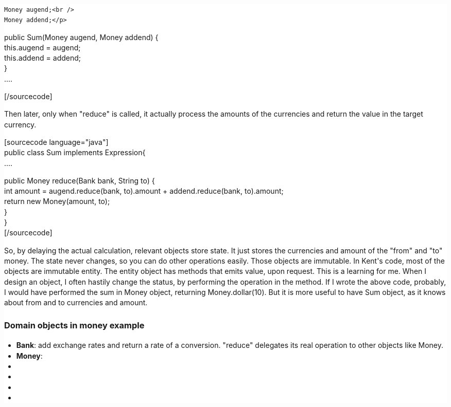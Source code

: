     Money augend;<br />
    Money addend;</p>
<p>    public Sum(Money augend, Money addend) {<br />
        this.augend = augend;<br />
        this.addend = addend;<br />
    }<br />
    ....</p>
<p>[/sourcecode]</p>
<p>Then later, only when "reduce" is called, it actually process the amounts of the currencies and return the value in the target currency.</p>
<p>[sourcecode language="java"]<br />
public class Sum implements Expression{<br />
    ....</p>
<p>    public Money reduce(Bank bank, String to) {<br />
        int amount = augend.reduce(bank, to).amount + addend.reduce(bank, to).amount;<br />
        return new Money(amount, to);<br />
    }<br />
}<br />
[/sourcecode]</p>
<p>So, by delaying the actual calculation, relevant objects store state. It just stores the currencies and amount of the "from" and "to" money. The state never changes, so you can do other operations easily. Those objects are immutable. In Kent's code, most of the objects are immutable entity. The entity object has methods that emits value, upon request. This is a learning for me. When I design an object, I often hastily change the status, by performing the operation in the method. If I wrote the above code, probably, I would have performed the sum in Money object, returning Money.dollar(10). But it is more useful to have Sum object, as it knows about from and to currencies and amount. </p>
<h3>Domain objects in money example</h3>
<ul>
<li><strong>Bank</strong>: add exchange rates and return a rate of a conversion. "reduce" delegates its real operation to other objects like Money. </li>
<li><strong>Money</strong>: </li>
<li></li>
<li></li>
<li></li>
<li></li>
</ul>

